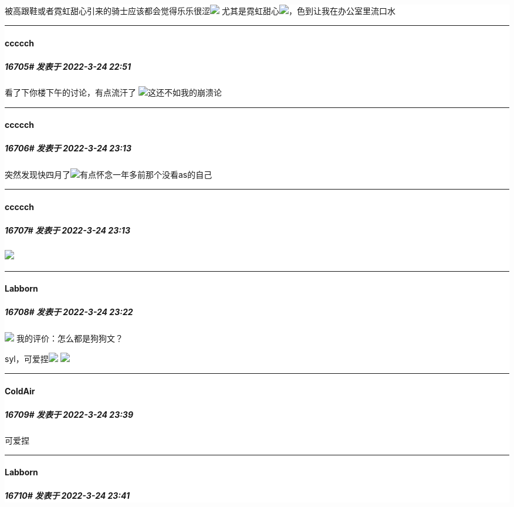 被高跟鞋或者霓虹甜心引来的骑士应该都会觉得乐乐很涩<img src="https://static.saraba1st.com/image/smiley/face2017/074.png" referrerpolicy="no-referrer">
尤其是霓虹甜心<img src="https://static.saraba1st.com/image/smiley/face2017/072.png" referrerpolicy="no-referrer">，色到让我在办公室里流口水

*****

####  ccccch  
##### 16705#       发表于 2022-3-24 22:51

看了下你楼下午的讨论，有点流汗了
<img src="https://static.saraba1st.com/image/smiley/face2017/067.png" referrerpolicy="no-referrer">这还不如我的崩溃论



*****

####  ccccch  
##### 16706#       发表于 2022-3-24 23:13

突然发现快四月了<img src="https://static.saraba1st.com/image/smiley/face2017/062.gif" referrerpolicy="no-referrer">有点怀念一年多前那个没看as的自己

*****

####  ccccch  
##### 16707#       发表于 2022-3-24 23:13

<img src="https://static.saraba1st.com/image/smiley/face2017/220.png" referrerpolicy="no-referrer">

*****

####  Labborn  
##### 16708#       发表于 2022-3-24 23:22

<img src="https://p.sda1.dev/5/0bc544a4ca7db97d16fed4c0cc0fed98/IMG_CMP_94035872.jpeg" referrerpolicy="no-referrer">
我的评价：怎么都是狗狗文？

syl，可爱捏<img src="https://static.saraba1st.com/image/smiley/face2017/072.png" referrerpolicy="no-referrer">
<img src="https://p.sda1.dev/5/92c5f7269d1a60ae98edeb7fefb6e797/IMG_CMP_49247119.jpeg" referrerpolicy="no-referrer">



*****

####  ColdAir  
##### 16709#       发表于 2022-3-24 23:39

可爱捏

*****

####  Labborn  
##### 16710#       发表于 2022-3-24 23:41
